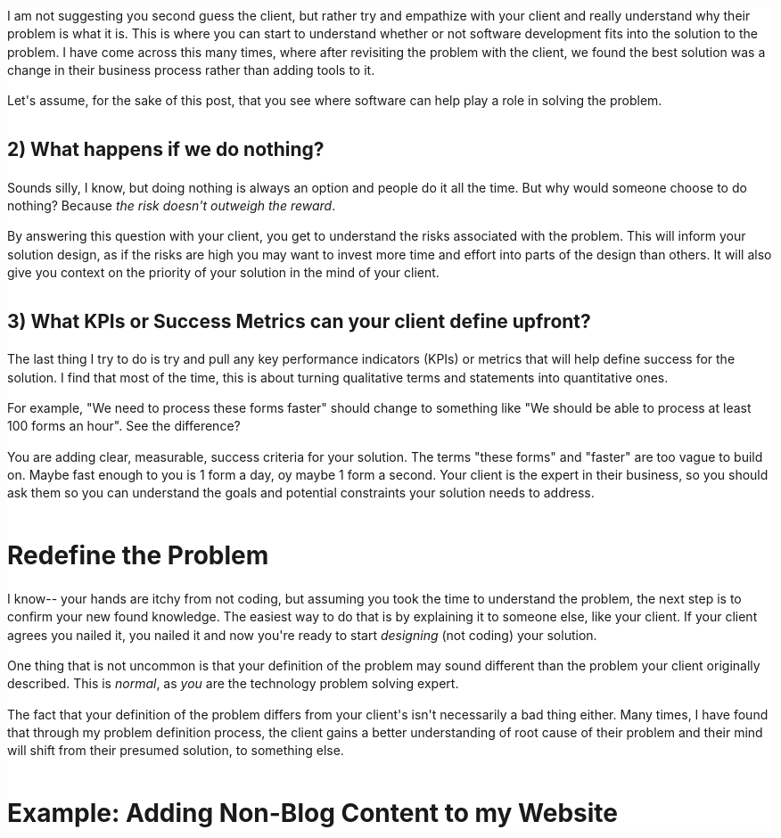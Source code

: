I am not suggesting you second guess the client, but rather try and empathize with your client and really understand why their problem is what it is. This is where you can start to understand whether or not software development fits into the solution to the problem. I have come across this many times, where after revisiting the problem with the client, we found the best solution was a change in their business process rather than adding tools to it.

Let's assume, for the sake of this post, that you see where software can help play a role in solving the problem.

## 2) What happens if we do nothing?

Sounds silly, I know, but doing nothing is always an option and people do it all the time. But why would someone choose to do nothing? Because _the risk doesn't outweigh the reward_. 

By answering this question with your client, you get to understand the risks associated with the problem. This will inform your solution design, as if the risks are high you may want to invest more time and effort into parts of the design than others. It will also give you context on the priority of your solution in the mind of your client.

## 3) What KPIs or Success Metrics can your client define upfront?

The last thing I try to do is try and pull any key performance indicators (KPIs) or metrics that will help define success for the solution. I find that most of the time, this is about turning qualitative terms and statements into quantitative ones. 

For example, "We need to process these forms faster" should change to something like "We should be able to process at least 100 forms an hour". See the difference?

You are adding clear, measurable, success criteria for your solution. The terms "these forms" and "faster" are too vague to build on. Maybe fast enough to you is 1 form a day, oy maybe 1 form a second. Your client is the expert in their business, so you should ask them so you can understand the goals and potential constraints your solution needs to address.

# Redefine the Problem

I know-- your hands are itchy from not coding, but assuming you took the time to understand the problem, the next step is to confirm your new found knowledge. The easiest way to do that is by explaining it to someone else, like your client. If your client agrees you nailed it, you nailed it and now you're ready to start 
_designing_ (not coding) your solution.

One thing that is not uncommon is that your definition of the problem may sound different than the problem your client originally described. This is _normal_, as _you_ are the technology problem solving expert. 

The fact that your definition of the problem differs from your client's isn't necessarily a bad thing either. Many times, I have found that through my problem definition process, the client gains a better understanding of root cause of their problem and their mind will shift from their presumed solution, to something else. 

# Example: Adding Non-Blog Content to my Website
